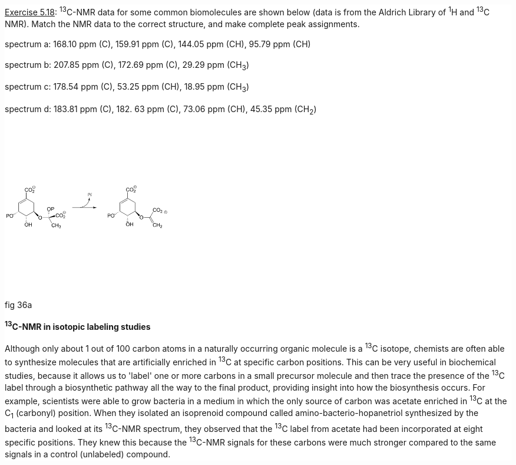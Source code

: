 <u>Exercise 5.18</u>: <sup>13</sup>C-NMR data for some common
biomolecules are shown below (data is from the Aldrich Library of
<sup>1</sup>H and <sup>13</sup>C NMR). Match the NMR data to the correct
structure, and make complete peak assignments.

spectrum a: 168.10 ppm (C), 159.91 ppm (C), 144.05 ppm (CH), 95.79 ppm
(CH)

spectrum b: 207.85 ppm (C), 172.69 ppm (C), 29.29 ppm (CH<sub>3</sub>)

spectrum c: 178.54 ppm (C), 53.25 ppm (CH), 18.95 ppm (CH<sub>3</sub>)

spectrum d: 183.81 ppm (C), 182. 63 ppm (C), 73.06 ppm (CH), 45.35 ppm
(CH<sub>2</sub>)

<img src="media/image459.png"
style="width:2.88889in;height:2.86111in" />

fig 36a

**<sup>13</sup>C-NMR in isotopic labeling studies**

Although only about 1 out of 100 carbon atoms in a naturally occurring
organic molecule is a <sup>13</sup>C isotope, chemists are often able to
synthesize molecules that are artificially enriched in <sup>13</sup>C at
specific carbon positions. This can be very useful in biochemical
studies, because it allows us to 'label' one or more carbons in a small
precursor molecule and then trace the presence of the <sup>13</sup>C
label through a biosynthetic pathway all the way to the final product,
providing insight into how the biosynthesis occurs. For example,
scientists were able to grow bacteria in a medium in which the only
source of carbon was acetate enriched in <sup>13</sup>C at the
C<sub>1</sub> (carbonyl) position. When they isolated an isoprenoid
compound called amino-bacterio-hopanetriol synthesized by the bacteria
and looked at its <sup>13</sup>C-NMR spectrum, they observed that the
<sup>13</sup>C label from acetate had been incorporated at eight
specific positions. They knew this because the <sup>13</sup>C-NMR
signals for these carbons were much stronger compared to the same
signals in a control (unlabeled) compound.
